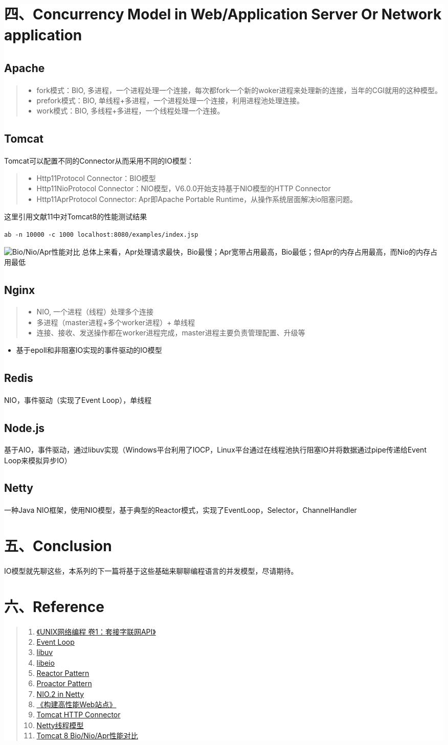 # 四、Concurrency Model in Web/Application Server Or Network application

## **Apache**
> - fork模式：BIO, 多进程，一个进程处理一个连接，每次都fork一个新的woker进程来处理新的连接，当年的CGI就用的这种模型。
> - prefork模式：BIO, 单线程+多进程，一个进程处理一个连接，利用进程池处理连接。
> - work模式：BIO, 多线程+多进程，一个线程处理一个连接。

## **Tomcat**
Tomcat可以配置不同的Connector从而采用不同的IO模型：

> - Http11Protocol Connector：BIO模型
> - Http11NioProtocol Connector：NIO模型，V6.0.0开始支持基于NIO模型的HTTP Connector
> - Http11AprProtocol Connector: Apr即Apache Portable Runtime，从操作系统层面解决io阻塞问题。

这里引用文献11中对Tomcat8的性能测试结果
```
ab -n 10000 -c 1000 localhost:8080/examples/index.jsp
```
![Bio/Nio/Apr性能对比](leanote://file/getImage?fileId=5896b520ab64413f92000f1a)
总体上来看，Apr处理请求最快，Bio最慢；Apr宽带占用最高，Bio最低；但Apr的内存占用最高，而Nio的内存占用最低

## **Nginx**
> - NIO, 一个进程（线程）处理多个连接
> - 多进程（master进程+多个worker进程）+ 单线程
> - 连接、接收、发送操作都在worker进程完成，master进程主要负责管理配置、升级等
- 基于epoll和非阻塞IO实现的事件驱动的IO模型

## **Redis**
NIO，事件驱动（实现了Event Loop），单线程
## **Node.js**
基于AIO，事件驱动，通过libuv实现（Windows平台利用了IOCP，Linux平台通过在线程池执行阻塞IO并将数据通过pipe传递给Event Loop来模拟异步IO）
## **Netty**
一种Java NIO框架，使用NIO模型，基于典型的Reactor模式，实现了EventLoop，Selector，ChannelHandler

# 五、Conclusion
IO模型就先聊这些，本系列的下一篇将基于这些基础来聊聊编程语言的并发模型，尽请期待。

# 六、Reference

> 1. [《UNIX网络编程 卷1：套接字联网API》](http://book.douban.com/subject/4859464/)
> 2. [Event Loop](https://en.wikipedia.org/wiki/Event_loop)
> 3. [libuv](http://docs.libuv.org/en/v1.x/)
> 4. [libeio](http://software.schmorp.de/pkg/libeio.html)
> 5. [Reactor Pattern](https://en.wikipedia.org/wiki/Reactor_pattern)
> 6. [Proactor Pattern](https://en.wikipedia.org/wiki/Proactor_pattern)
> 7. [NIO.2 in Netty](https://github.com/netty/netty/issues/2515)
> 8. [《构建高性能Web站点》](http://book.douban.com/subject/3924175/)
> 9. [Tomcat HTTP Connector](https://tomcat.apache.org/tomcat-7.0-doc/config/http.html)
> 10. [Netty线程模型](http://www.infoq.com/cn/articles/netty-threading-model)
> 11. [Tomcat 8 Bio/Nio/Apr性能对比](http://blog.csdn.net/flyliuweisky547/article/details/25161239)
